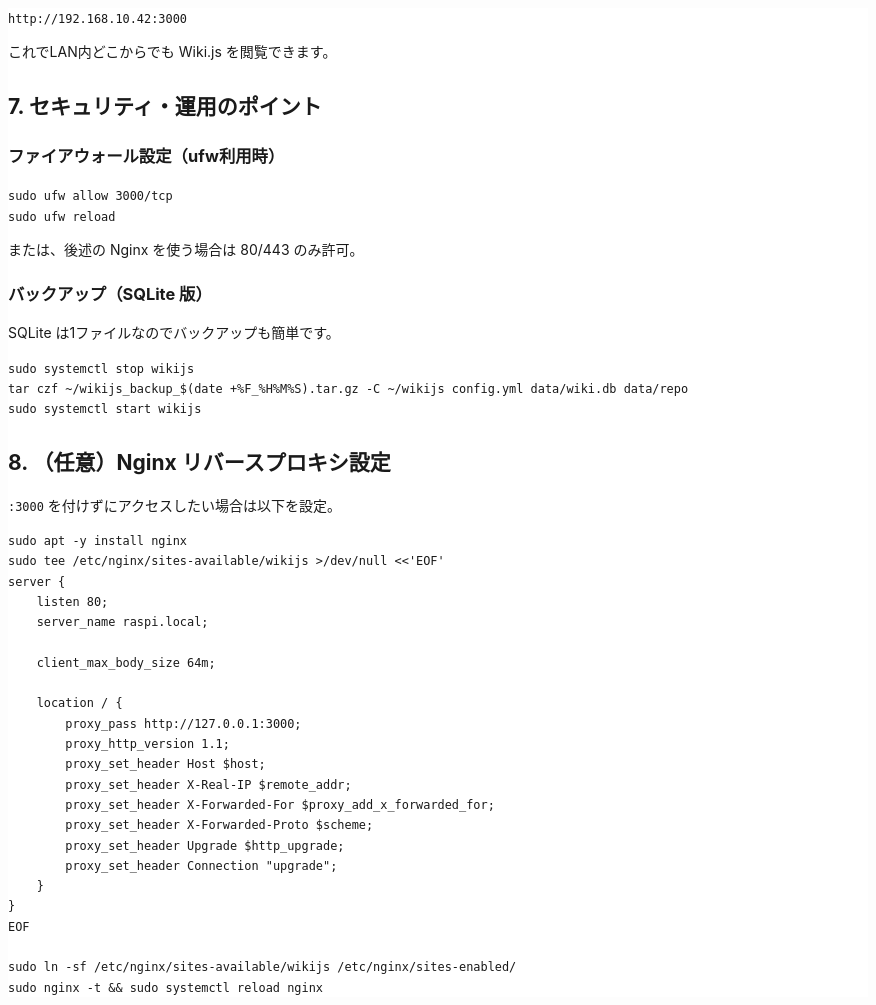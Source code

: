 ```
http://192.168.10.42:3000
```

これでLAN内どこからでも Wiki.js を閲覧できます。

## 7. セキュリティ・運用のポイント

### ファイアウォール設定（ufw利用時）

```
sudo ufw allow 3000/tcp
sudo ufw reload
```

または、後述の Nginx を使う場合は 80/443 のみ許可。

### バックアップ（SQLite 版）

SQLite は1ファイルなのでバックアップも簡単です。

```
sudo systemctl stop wikijs
tar czf ~/wikijs_backup_$(date +%F_%H%M%S).tar.gz -C ~/wikijs config.yml data/wiki.db data/repo
sudo systemctl start wikijs
```

## 8. （任意）Nginx リバースプロキシ設定

`:3000` を付けずにアクセスしたい場合は以下を設定。

```
sudo apt -y install nginx
sudo tee /etc/nginx/sites-available/wikijs >/dev/null <<'EOF'
server {
    listen 80;
    server_name raspi.local;

    client_max_body_size 64m;

    location / {
        proxy_pass http://127.0.0.1:3000;
        proxy_http_version 1.1;
        proxy_set_header Host $host;
        proxy_set_header X-Real-IP $remote_addr;
        proxy_set_header X-Forwarded-For $proxy_add_x_forwarded_for;
        proxy_set_header X-Forwarded-Proto $scheme;
        proxy_set_header Upgrade $http_upgrade;
        proxy_set_header Connection "upgrade";
    }
}
EOF

sudo ln -sf /etc/nginx/sites-available/wikijs /etc/nginx/sites-enabled/
sudo nginx -t && sudo systemctl reload nginx
```
